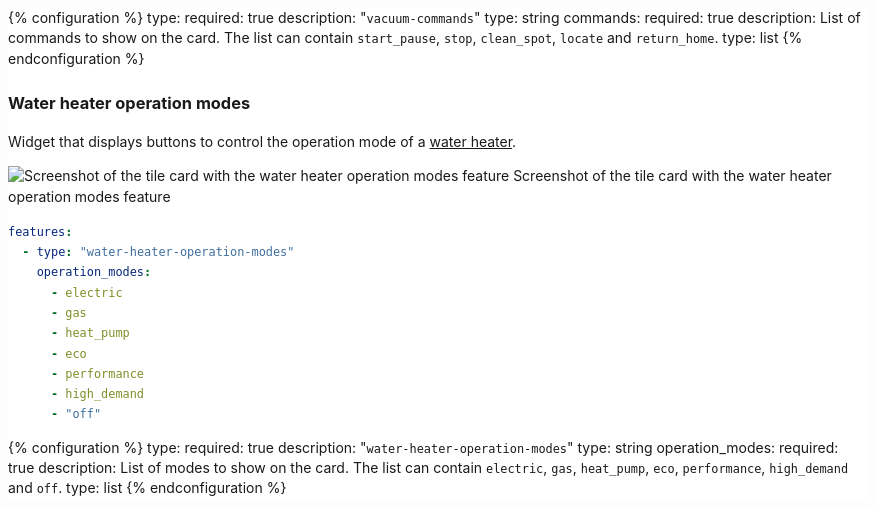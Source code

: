 {% configuration %}
type:
  required: true
  description: "`vacuum-commands`"
  type: string
commands:
  required: true
  description: List of commands to show on the card. The list can contain `start_pause`, `stop`, `clean_spot`, `locate` and `return_home`.
  type: list
{% endconfiguration %}

### Water heater operation modes

Widget that displays buttons to control the operation mode of a [water heater](/integrations/water_heater).

<p class='img'>
  <img src='/images/dashboards/tile-features/water_heater_operation_modes.png' alt='Screenshot of the tile card with the water heater operation modes feature'>
  Screenshot of the tile card with the water heater operation modes feature
</p>

```yaml
features:
  - type: "water-heater-operation-modes"
    operation_modes:
      - electric
      - gas
      - heat_pump
      - eco
      - performance
      - high_demand
      - "off"
```

{% configuration %}
type:
  required: true
  description: "`water-heater-operation-modes`"
  type: string
operation_modes:
  required: true
  description: List of modes to show on the card. The list can contain `electric`, `gas`, `heat_pump`, `eco`, `performance`, `high_demand` and `off`.
  type: list
{% endconfiguration %}

